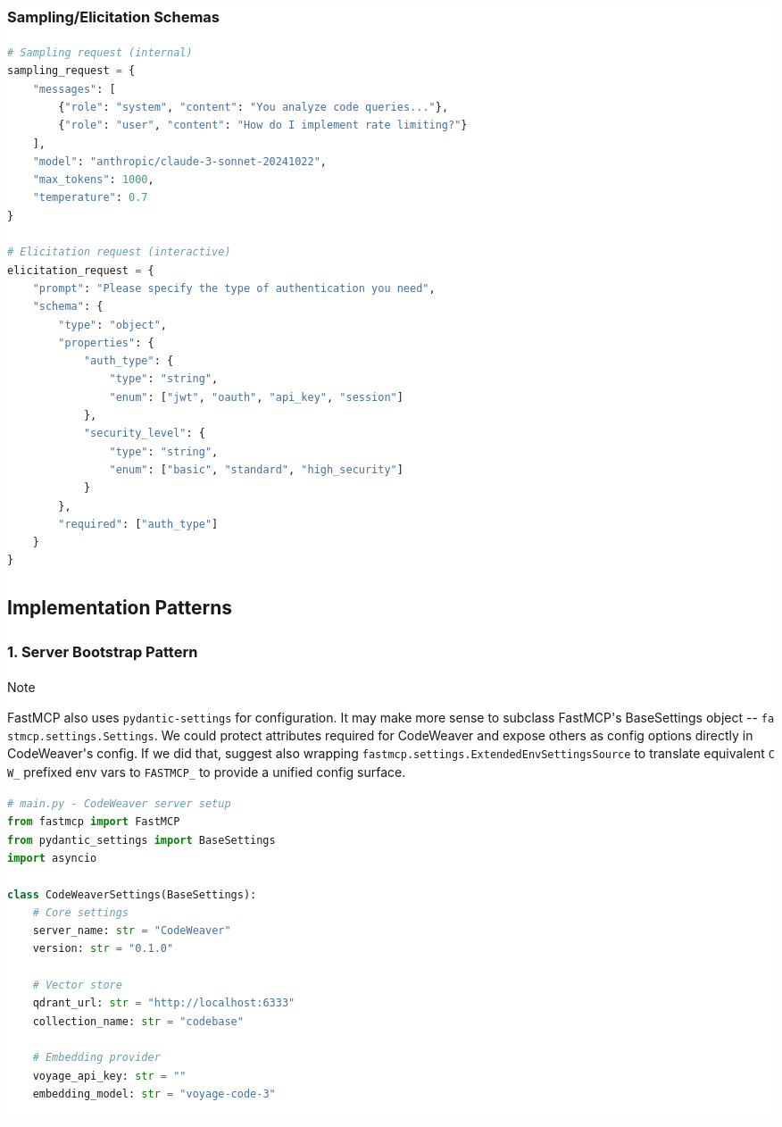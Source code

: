 ### Sampling/Elicitation Schemas

```python
# Sampling request (internal)
sampling_request = {
    "messages": [
        {"role": "system", "content": "You analyze code queries..."},
        {"role": "user", "content": "How do I implement rate limiting?"}
    ],
    "model": "anthropic/claude-3-sonnet-20241022",
    "max_tokens": 1000,
    "temperature": 0.7
}

# Elicitation request (interactive)
elicitation_request = {
    "prompt": "Please specify the type of authentication you need",
    "schema": {
        "type": "object",
        "properties": {
            "auth_type": {
                "type": "string",
                "enum": ["jwt", "oauth", "api_key", "session"]
            },
            "security_level": {
                "type": "string",
                "enum": ["basic", "standard", "high_security"]
            }
        },
        "required": ["auth_type"]
    }
}
```

## Implementation Patterns

### 1. Server Bootstrap Pattern

> [!NOTE]
> FastMCP also uses `pydantic-settings` for configuration. It may make more sense to subclass FastMCP's BaseSettings object -- `fastmcp.settings.Settings`. We could protect attributes required for CodeWeaver and expose others as config options directly in CodeWeaver's config. If we did that, suggest also wrapping `fastmcp.settings.ExtendedEnvSettingsSource` to translate equivalent `CW_` prefixed env vars to `FASTMCP_` to provide a unified config surface.

```python
# main.py - CodeWeaver server setup
from fastmcp import FastMCP
from pydantic_settings import BaseSettings
import asyncio

class CodeWeaverSettings(BaseSettings):
    # Core settings
    server_name: str = "CodeWeaver"
    version: str = "0.1.0"
    
    # Vector store
    qdrant_url: str = "http://localhost:6333"
    collection_name: str = "codebase"
    
    # Embedding provider
    voyage_api_key: str = ""
    embedding_model: str = "voyage-code-3"
    
```